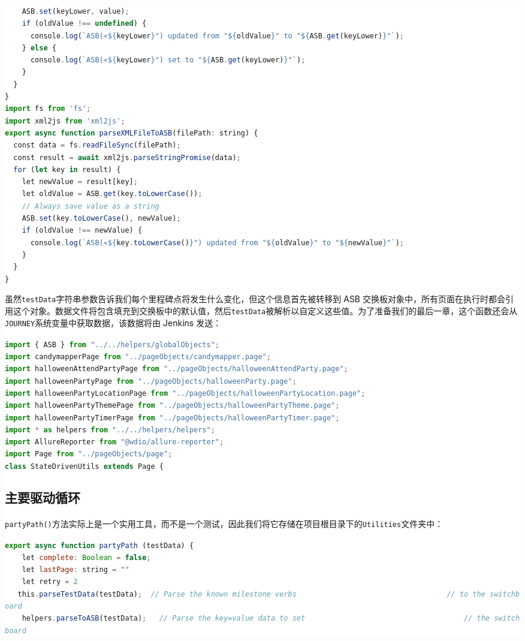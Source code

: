 ```js
    ASB.set(keyLower, value);
    if (oldValue !== undefined) {
      console.log(`ASB(«${keyLower}") updated from "${oldValue}" to "${ASB.get(keyLower)}"`);
    } else {
      console.log(`ASB(«${keyLower}") set to "${ASB.get(keyLower)}"`);
    }
  }
}
import fs from 'fs';
import xml2js from 'xml2js';
export async function parseXMLFileToASB(filePath: string) {
  const data = fs.readFileSync(filePath);
  const result = await xml2js.parseStringPromise(data);
  for (let key in result) {
    let newValue = result[key];
    let oldValue = ASB.get(key.toLowerCase());
    // Always save value as a string
    ASB.set(key.toLowerCase(), newValue);
    if (oldValue !== newValue) {
      console.log(`ASB(«${key.toLowerCase()}") updated from "${oldValue}" to "${newValue}"`);
    }
  }
}
```

虽然`testData`字符串参数告诉我们每个里程碑点将发生什么变化，但这个信息首先被转移到 ASB 交换板对象中，所有页面在执行时都会引用这个对象。数据文件将包含填充到交换板中的默认值，然后`testData`被解析以自定义这些值。为了准备我们的最后一章，这个函数还会从`JOURNEY`系统变量中获取数据，该数据将由 Jenkins 发送：

```js
import { ASB } from "../../helpers/globalObjects";
import candymapperPage from "../pageObjects/candymapper.page";
import halloweenAttendPartyPage from "../pageObjects/halloweenAttendParty.page";
import halloweenPartyPage from "../pageObjects/halloweenParty.page";
import halloweenPartyLocationPage from "../pageObjects/halloweenPartyLocation.page";
import halloweenPartyThemePage from "../pageObjects/halloweenPartyTheme.page";
import halloweenPartyTimerPage from "../pageObjects/halloweenPartyTimer.page";
import * as helpers from "../../helpers/helpers";
import AllureReporter from "@wdio/allure-reporter";
import Page from "../pageObjects/page";
class StateDrivenUtils extends Page {
```

## 主要驱动循环

`partyPath()`方法实际上是一个实用工具，而不是一个测试，因此我们将它存储在项目根目录下的`Utilities`文件夹中：

```js
export async function partyPath (testData) {
    let complete: Boolean = false;
    let lastPage: string = ""
    let retry = 2
   this.parseTestData(testData);  // Parse the known milestone verbs                                   // to the switchboard
    helpers.parseToASB(testData);   // Parse the key=value data to set                                     // the switchboard
```
